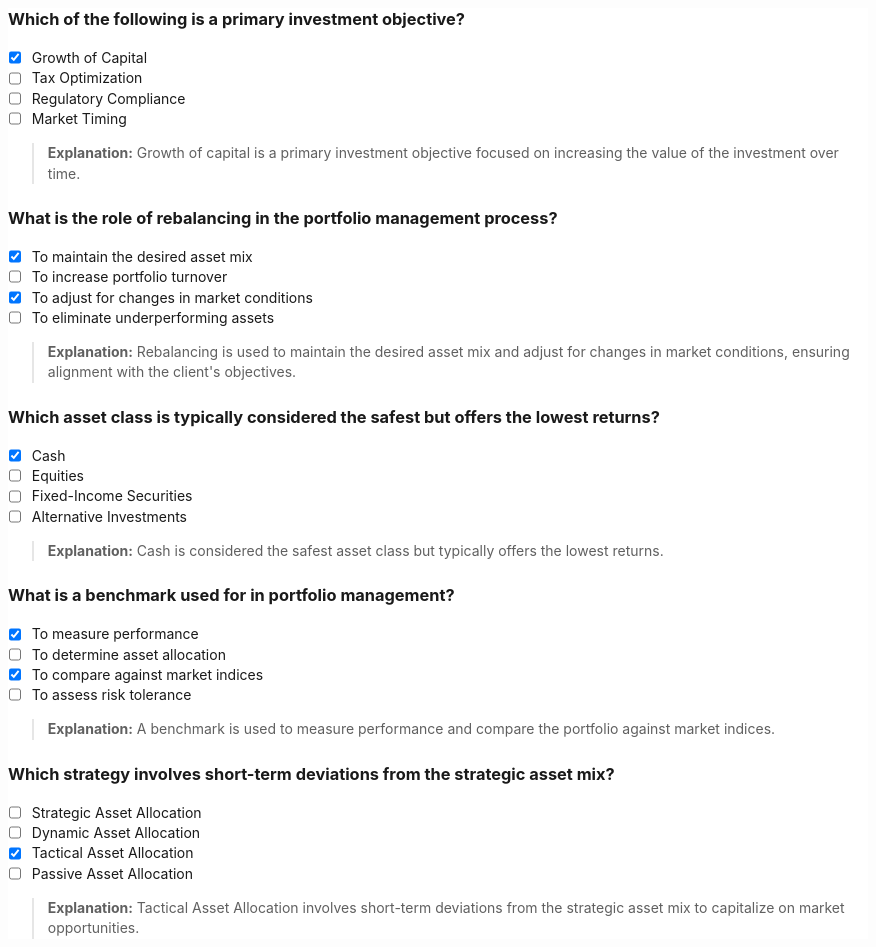 ### Which of the following is a primary investment objective?

- [x] Growth of Capital
- [ ] Tax Optimization
- [ ] Regulatory Compliance
- [ ] Market Timing

> **Explanation:** Growth of capital is a primary investment objective focused on increasing the value of the investment over time.

### What is the role of rebalancing in the portfolio management process?

- [x] To maintain the desired asset mix
- [ ] To increase portfolio turnover
- [x] To adjust for changes in market conditions
- [ ] To eliminate underperforming assets

> **Explanation:** Rebalancing is used to maintain the desired asset mix and adjust for changes in market conditions, ensuring alignment with the client's objectives.

### Which asset class is typically considered the safest but offers the lowest returns?

- [x] Cash
- [ ] Equities
- [ ] Fixed-Income Securities
- [ ] Alternative Investments

> **Explanation:** Cash is considered the safest asset class but typically offers the lowest returns.

### What is a benchmark used for in portfolio management?

- [x] To measure performance
- [ ] To determine asset allocation
- [x] To compare against market indices
- [ ] To assess risk tolerance

> **Explanation:** A benchmark is used to measure performance and compare the portfolio against market indices.

### Which strategy involves short-term deviations from the strategic asset mix?

- [ ] Strategic Asset Allocation
- [ ] Dynamic Asset Allocation
- [x] Tactical Asset Allocation
- [ ] Passive Asset Allocation

> **Explanation:** Tactical Asset Allocation involves short-term deviations from the strategic asset mix to capitalize on market opportunities.
